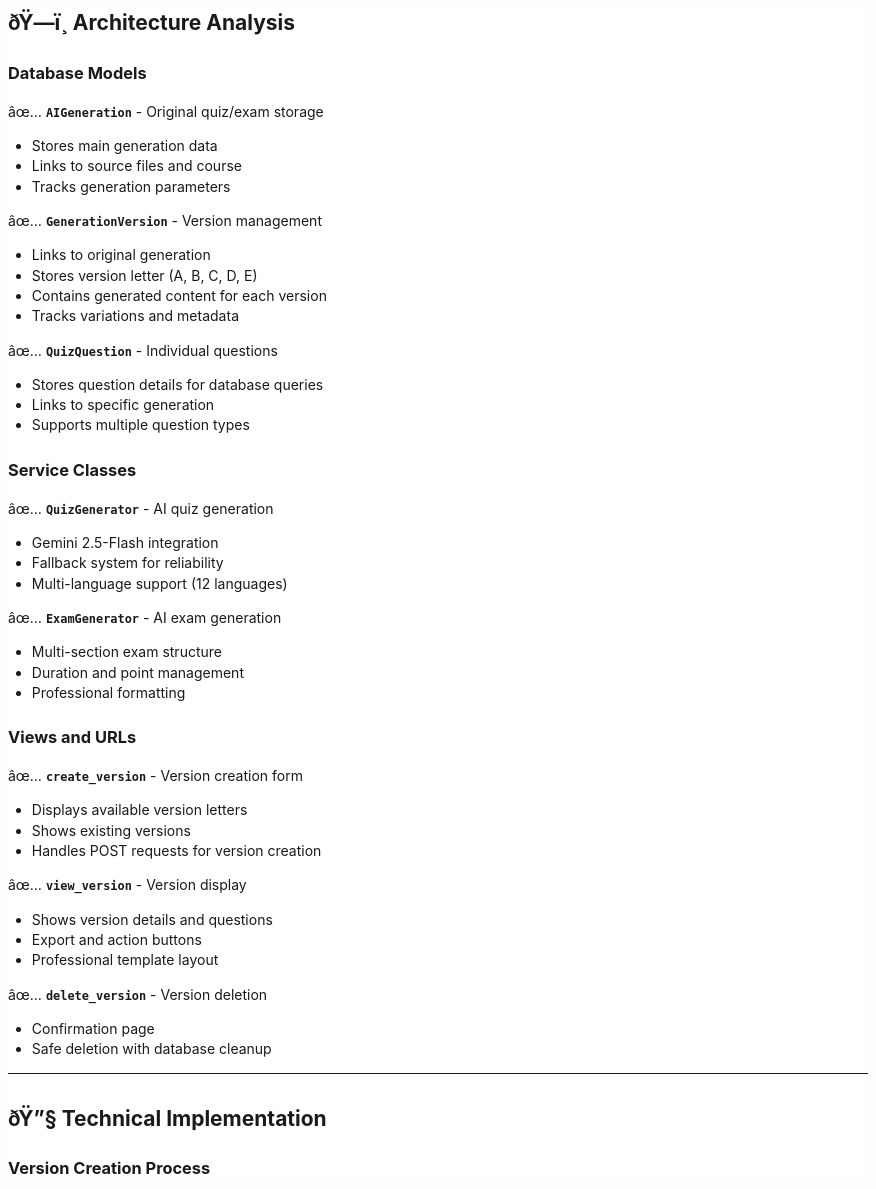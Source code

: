 ## ðŸ—ï¸ Architecture Analysis

### **Database Models**

âœ… **`AIGeneration`** - Original quiz/exam storage
- Stores main generation data
- Links to source files and course
- Tracks generation parameters

âœ… **`GenerationVersion`** - Version management
- Links to original generation
- Stores version letter (A, B, C, D, E)
- Contains generated content for each version
- Tracks variations and metadata

âœ… **`QuizQuestion`** - Individual questions
- Stores question details for database queries
- Links to specific generation
- Supports multiple question types

### **Service Classes**

âœ… **`QuizGenerator`** - AI quiz generation
- Gemini 2.5-Flash integration
- Fallback system for reliability
- Multi-language support (12 languages)

âœ… **`ExamGenerator`** - AI exam generation  
- Multi-section exam structure
- Duration and point management
- Professional formatting

### **Views and URLs**

âœ… **`create_version`** - Version creation form
- Displays available version letters
- Shows existing versions
- Handles POST requests for version creation

âœ… **`view_version`** - Version display
- Shows version details and questions
- Export and action buttons
- Professional template layout

âœ… **`delete_version`** - Version deletion
- Confirmation page
- Safe deletion with database cleanup

---

## ðŸ”§ Technical Implementation

### **Version Creation Process**

